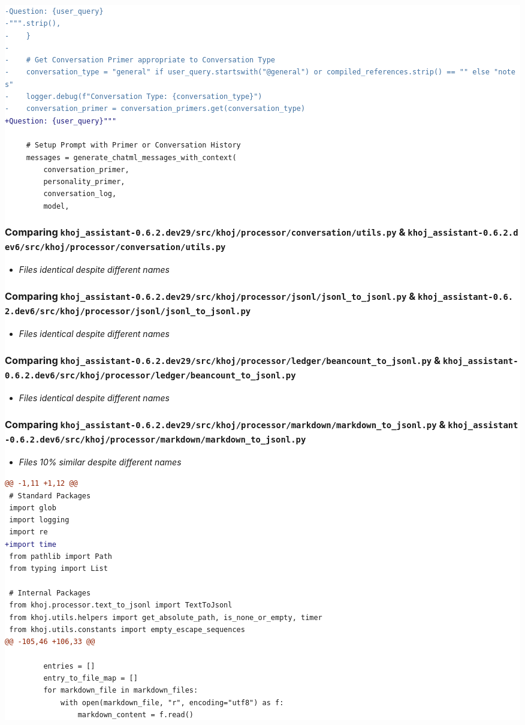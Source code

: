 ```diff
-Question: {user_query}
-""".strip(),
-    }
-
-    # Get Conversation Primer appropriate to Conversation Type
-    conversation_type = "general" if user_query.startswith("@general") or compiled_references.strip() == "" else "notes"
-    logger.debug(f"Conversation Type: {conversation_type}")
-    conversation_primer = conversation_primers.get(conversation_type)
+Question: {user_query}"""
 
     # Setup Prompt with Primer or Conversation History
     messages = generate_chatml_messages_with_context(
         conversation_primer,
         personality_primer,
         conversation_log,
         model,
```

### Comparing `khoj_assistant-0.6.2.dev29/src/khoj/processor/conversation/utils.py` & `khoj_assistant-0.6.2.dev6/src/khoj/processor/conversation/utils.py`

 * *Files identical despite different names*

### Comparing `khoj_assistant-0.6.2.dev29/src/khoj/processor/jsonl/jsonl_to_jsonl.py` & `khoj_assistant-0.6.2.dev6/src/khoj/processor/jsonl/jsonl_to_jsonl.py`

 * *Files identical despite different names*

### Comparing `khoj_assistant-0.6.2.dev29/src/khoj/processor/ledger/beancount_to_jsonl.py` & `khoj_assistant-0.6.2.dev6/src/khoj/processor/ledger/beancount_to_jsonl.py`

 * *Files identical despite different names*

### Comparing `khoj_assistant-0.6.2.dev29/src/khoj/processor/markdown/markdown_to_jsonl.py` & `khoj_assistant-0.6.2.dev6/src/khoj/processor/markdown/markdown_to_jsonl.py`

 * *Files 10% similar despite different names*

```diff
@@ -1,11 +1,12 @@
 # Standard Packages
 import glob
 import logging
 import re
+import time
 from pathlib import Path
 from typing import List
 
 # Internal Packages
 from khoj.processor.text_to_jsonl import TextToJsonl
 from khoj.utils.helpers import get_absolute_path, is_none_or_empty, timer
 from khoj.utils.constants import empty_escape_sequences
@@ -105,46 +106,33 @@
 
         entries = []
         entry_to_file_map = []
         for markdown_file in markdown_files:
             with open(markdown_file, "r", encoding="utf8") as f:
                 markdown_content = f.read()
```